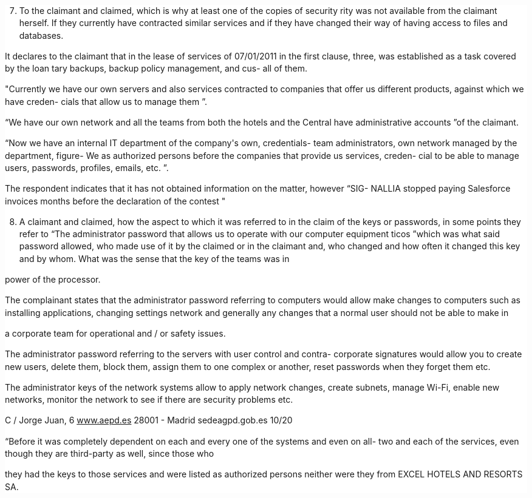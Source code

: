 7) To the claimant and claimed, which is why at least one of the copies of security
rity was not available from the claimant herself. If they currently have contracted
similar services and if they have changed their way of having access to files and
databases.

It declares to the claimant that in the lease of services of
07/01/2011 in the first clause, three, was established as a task covered by the loan
tary backups, backup policy management, and cus-
all of them.

"Currently we have our own servers and also services contracted to companies
that offer us different products, against which we have creden-
cials that allow us to manage them ”.

“We have our own network and all the teams from both the hotels and the
Central have administrative accounts ”of the claimant.

“Now we have an internal IT department of the company's own, credentials-
team administrators, own network managed by the department, figure-
We as authorized persons before the companies that provide us services, creden-
cial to be able to manage users, passwords, profiles, emails, etc. ”.

The respondent indicates that it has not obtained information on the matter, however “SIG-
NALLIA stopped paying Salesforce invoices months before the declaration of the
contest "

8) A claimant and claimed, how the aspect to which it was
referred to in the claim of the keys or passwords, in some points they refer to
“The administrator password that allows us to operate with our computer equipment
ticos ”which was what said password allowed, who made use of it by the
claimed or in the claimant and, who changed and how often it changed
this key and by whom. What was the sense that the key of the teams was in

power of the processor.

The complainant states that the administrator password referring to computers would allow
make changes to computers such as installing applications, changing settings
network and generally any changes that a normal user should not be able to make in

a corporate team for operational and / or safety issues.

The administrator password referring to the servers with user control and contra-
corporate signatures would allow you to create new users, delete them, block them, assign them
to one complex or another, reset passwords when they forget them etc.

The administrator keys of the network systems allow to apply network changes,
create subnets, manage Wi-Fi, enable new networks, monitor the network
to see if there are security problems etc.

C / Jorge Juan, 6 www.aepd.es
28001 - Madrid sedeagpd.gob.es 10/20

“Before it was completely dependent on each and every one of the systems and even on all-
two and each of the services, even though they are third-party as well, since those who

they had the keys to those services and were listed as authorized persons
neither were they from EXCEL HOTELS AND RESORTS SA.
